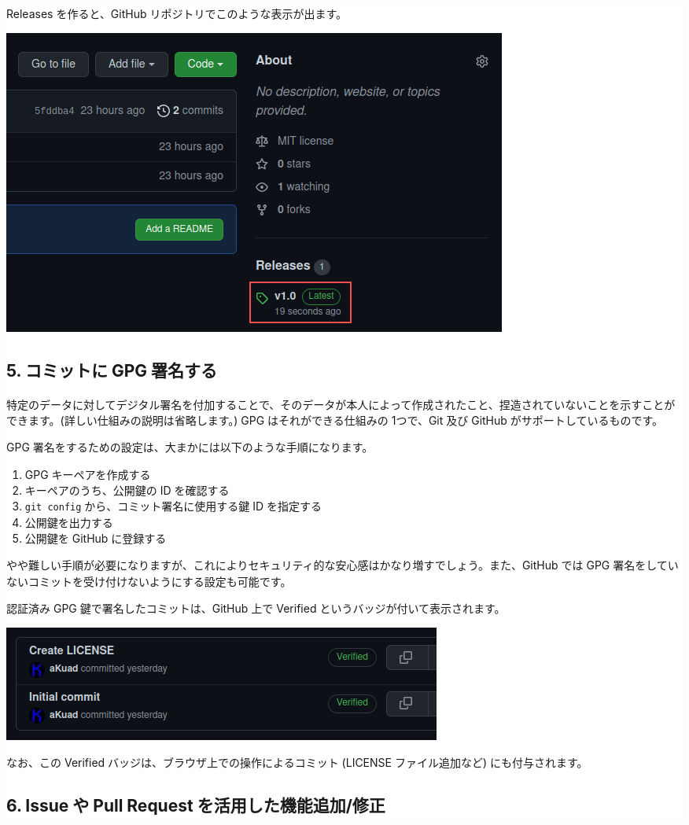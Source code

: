 Releases を作ると、GitHub リポジトリでこのような表示が出ます。

![Releases](/images/make-ghrep-better/release-view.png)

## 5. コミットに GPG 署名する

特定のデータに対してデジタル署名を付加することで、そのデータが本人によって作成されたこと、捏造されていないことを示すことができます。(詳しい仕組みの説明は省略します。) GPG はそれができる仕組みの 1つで、Git 及び GitHub がサポートしているものです。

GPG 署名をするための設定は、大まかには以下のような手順になります。

1. GPG キーペアを作成する
2. キーペアのうち、公開鍵の ID を確認する
3. `git config` から、コミット署名に使用する鍵 ID を指定する
4. 公開鍵を出力する
5. 公開鍵を GitHub に登録する

やや難しい手順が必要になりますが、これによりセキュリティ的な安心感はかなり増すでしょう。また、GitHub では GPG 署名をしていないコミットを受け付けないようにする設定も可能です。

認証済み GPG 鍵で署名したコミットは、GitHub 上で Verified というバッジが付いて表示されます。

![Verified Commit](/images/make-ghrep-better/verified-commits.png)

なお、この Verified バッジは、ブラウザ上での操作によるコミット (LICENSE ファイル追加など) にも付与されます。

## 6. Issue や Pull Request を活用した機能追加/修正
